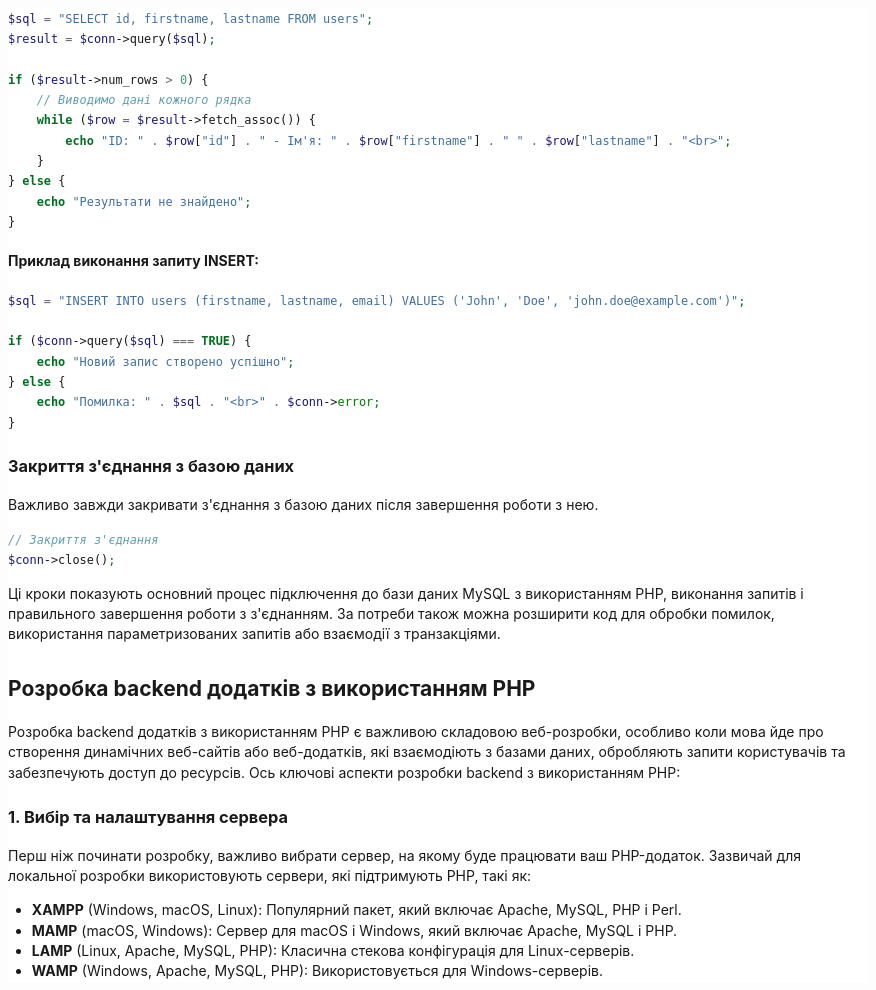 ```php
$sql = "SELECT id, firstname, lastname FROM users";
$result = $conn->query($sql);

if ($result->num_rows > 0) {
    // Виводимо дані кожного рядка
    while ($row = $result->fetch_assoc()) {
        echo "ID: " . $row["id"] . " - Ім'я: " . $row["firstname"] . " " . $row["lastname"] . "<br>";
    }
} else {
    echo "Результати не знайдено";
}
```

#### Приклад виконання запиту INSERT:

```php
$sql = "INSERT INTO users (firstname, lastname, email) VALUES ('John', 'Doe', 'john.doe@example.com')";

if ($conn->query($sql) === TRUE) {
    echo "Новий запис створено успішно";
} else {
    echo "Помилка: " . $sql . "<br>" . $conn->error;
}
```

### Закриття з'єднання з базою даних

Важливо завжди закривати з'єднання з базою даних після завершення роботи з нею.

```php
// Закриття з'єднання
$conn->close();
```

Ці кроки показують основний процес підключення до бази даних MySQL з використанням PHP, виконання запитів і правильного завершення роботи з з'єднанням. За потреби також можна розширити код для обробки помилок, використання параметризованих запитів або взаємодії з транзакціями.



## Розробка backend додатків з використанням PHP
Розробка backend додатків з використанням PHP є важливою складовою веб-розробки, особливо коли мова йде про створення динамічних веб-сайтів або веб-додатків, які взаємодіють з базами даних, обробляють запити користувачів та забезпечують доступ до ресурсів. Ось ключові аспекти розробки backend з використанням PHP:

### 1. Вибір та налаштування сервера

Перш ніж починати розробку, важливо вибрати сервер, на якому буде працювати ваш PHP-додаток. Зазвичай для локальної розробки використовують сервери, які підтримують PHP, такі як:

- **XAMPP** (Windows, macOS, Linux): Популярний пакет, який включає Apache, MySQL, PHP і Perl.
- **MAMP** (macOS, Windows): Сервер для macOS і Windows, який включає Apache, MySQL і PHP.
- **LAMP** (Linux, Apache, MySQL, PHP): Класична стекова конфігурація для Linux-серверів.
- **WAMP** (Windows, Apache, MySQL, PHP): Використовується для Windows-серверів.
